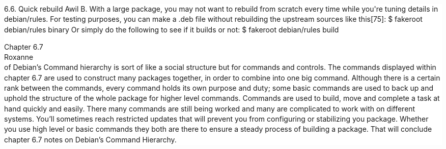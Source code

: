 6.6. Quick rebuild 
Awil B. 
With a large package, you may not want to rebuild from scratch every time while you're tuning details in debian/rules. For testing purposes, you can make a .deb file without rebuilding the upstream sources like this[75]: 
$ fakeroot debian/rules binary 
Or simply do the following to see if it builds or not: 
$ fakeroot debian/rules build 
 
Chapter 6.7  
Roxanne  
of Debian’s Command hierarchy is sort of like a social structure but for commands and controls. The commands displayed within chapter 6.7 are used to construct many packages together, in order to combine into one big command. Although there is a certain rank between the commands, every command holds its own purpose and duty; some basic commands are used to back up and uphold the structure of the whole package for higher level commands. Commands are used to build, move and complete a task at hand quickly and easily. There many commands are still being worked and many are complicated to work with on different systems. You’ll sometimes reach restricted updates that will prevent you from configuring or stabilizing you package. Whether you use high level or basic commands they both are there to ensure a steady process of building a package. That will conclude chapter 6.7 notes on Debian’s Command Hierarchy. 
